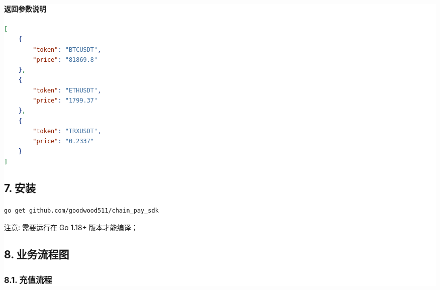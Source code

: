 #### 返回参数说明

```json
[
    {
        "token": "BTCUSDT",
        "price": "81869.8"
    },
    {
        "token": "ETHUSDT",
        "price": "1799.37"
    },
    {
        "token": "TRXUSDT",
        "price": "0.2337"
    }
]
```

## 7. 安装

```bash
go get github.com/goodwood511/chain_pay_sdk
```

注意: 需要运行在 Go 1.18+ 版本才能编译；

## 8. 业务流程图

### 8.1. 充值流程
